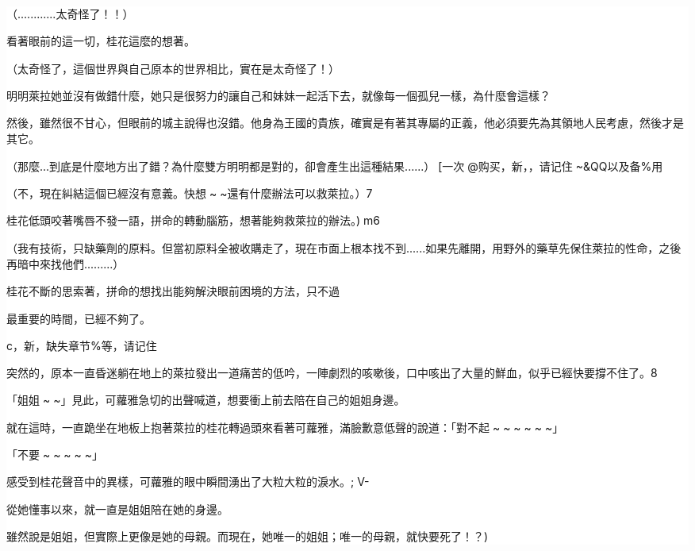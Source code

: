 

（............太奇怪了！！）



看著眼前的這一切，桂花這麼的想著。



（太奇怪了，這個世界與自己原本的世界相比，實在是太奇怪了！）



明明萊拉她並沒有做錯什麼，她只是很努力的讓自己和妹妹一起活下去，就像每一個孤兒一樣，為什麼會這樣？



然後，雖然很不甘心，但眼前的城主說得也沒錯。他身為王國的貴族，確實是有著其專屬的正義，他必須要先為其領地人民考慮，然後才是其它。



（那麼...到底是什麼地方出了錯？為什麼雙方明明都是對的，卻會產生出這種結果......） [一次 @购买，新，，请记住 ~&QQ以及备%用



（不，現在糾結這個已經沒有意義。快想 ~ ~還有什麼辦法可以救萊拉。）7



桂花低頭咬著嘴唇不發一語，拼命的轉動腦筋，想著能夠救萊拉的辦法。) m6



（我有技術，只缺藥劑的原料。但當初原料全被收購走了，現在市面上根本找不到......如果先離開，用野外的藥草先保住萊拉的性命，之後再暗中來找他們.........）



桂花不斷的思索著，拼命的想找出能夠解決眼前困境的方法，只不過



最重要的時間，已經不夠了。

c，新，缺失章节%等，请记住







突然的，原本一直昏迷躺在地上的萊拉發出一道痛苦的低吟，一陣劇烈的咳嗽後，口中咳出了大量的鮮血，似乎已經快要撐不住了。8



「姐姐 ~ ~」見此，可蘿雅急切的出聲喊道，想要衝上前去陪在自己的姐姐身邊。



就在這時，一直跪坐在地板上抱著萊拉的桂花轉過頭來看著可蘿雅，滿臉歉意低聲的說道：「對不起 ~ ~ ~ ~ ~ ~」



「不要 ~ ~ ~ ~ ~」



感受到桂花聲音中的異樣，可蘿雅的眼中瞬間湧出了大粒大粒的淚水。; V-



從她懂事以來，就一直是姐姐陪在她的身邊。



雖然說是姐姐，但實際上更像是她的母親。而現在，她唯一的姐姐；唯一的母親，就快要死了！？)

